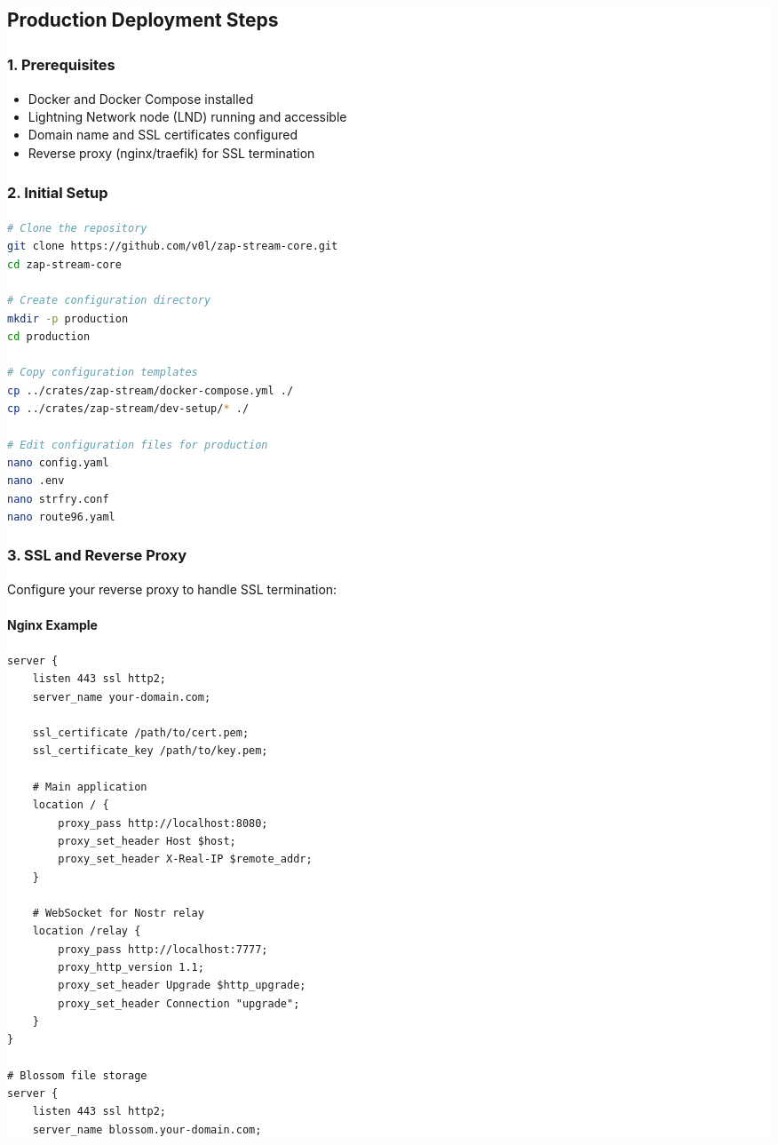 ## Production Deployment Steps

### 1. Prerequisites

- Docker and Docker Compose installed
- Lightning Network node (LND) running and accessible
- Domain name and SSL certificates configured
- Reverse proxy (nginx/traefik) for SSL termination

### 2. Initial Setup

```bash
# Clone the repository
git clone https://github.com/v0l/zap-stream-core.git
cd zap-stream-core

# Create configuration directory
mkdir -p production
cd production

# Copy configuration templates
cp ../crates/zap-stream/docker-compose.yml ./
cp ../crates/zap-stream/dev-setup/* ./

# Edit configuration files for production
nano config.yaml
nano .env
nano strfry.conf
nano route96.yaml
```

### 3. SSL and Reverse Proxy

Configure your reverse proxy to handle SSL termination:

#### Nginx Example
```nginx
server {
    listen 443 ssl http2;
    server_name your-domain.com;
    
    ssl_certificate /path/to/cert.pem;
    ssl_certificate_key /path/to/key.pem;
    
    # Main application
    location / {
        proxy_pass http://localhost:8080;
        proxy_set_header Host $host;
        proxy_set_header X-Real-IP $remote_addr;
    }
    
    # WebSocket for Nostr relay
    location /relay {
        proxy_pass http://localhost:7777;
        proxy_http_version 1.1;
        proxy_set_header Upgrade $http_upgrade;
        proxy_set_header Connection "upgrade";
    }
}

# Blossom file storage
server {
    listen 443 ssl http2;
    server_name blossom.your-domain.com;
```